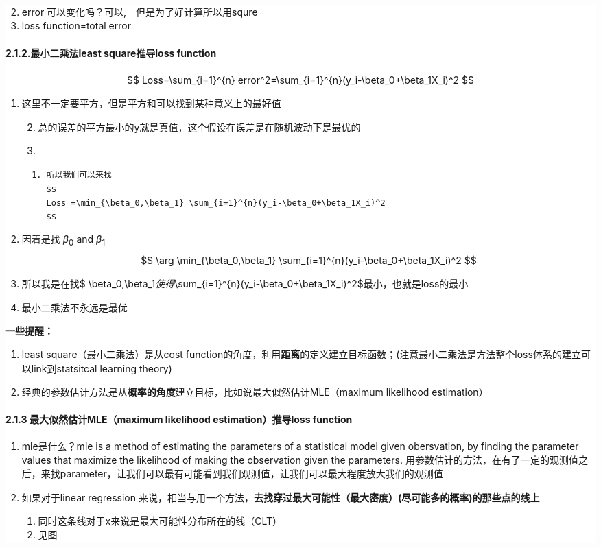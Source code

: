 2. error 可以变化吗？可以,　但是为了好计算所以用squre
3. loss function=total error



#### 2.1.2.最小二乘法least square推导loss function

$$
Loss=\sum_{i=1}^{n} error^2=\sum_{i=1}^{n}(y_i-\beta_0+\beta_1X_i)^2
$$

1. 这里不一定要平方，但是平方和可以找到某种意义上的最好值

   2. 总的误差的平方最小的y就是真值，这个假设在误差是在随机波动下是最优的

   3. 

         1. 所以我们可以来找 
            $$
            Loss =\min_{\beta_0,\beta_1} \sum_{i=1}^{n}(y_i-\beta_0+\beta_1X_i)^2
            $$
   
2. 因着是找 $\beta_0$ and $\beta_1$
            $$
            \arg \min_{\beta_0,\beta_1} \sum_{i=1}^{n}(y_i-\beta_0+\beta_1X_i)^2
            $$
        
3. 所以我是在找$ \beta_0,\beta_1$使得$\sum_{i=1}^{n}(y_i-\beta_0+\beta_1X_i)^2$最小，也就是loss的最小
   
4. 最小二乘法不永远是最优

**一些提醒：**

1. least square（最小二乘法）是从cost function的角度，利用**距离**的定义建立目标函数；(注意最小二乘法是方法整个loss体系的建立可以link到statsitcal learning theory)

2. 经典的参数估计方法是从**概率的角度**建立目标，比如说最大似然估计MLE（maximum likelihood estimation）

#### 2.1.3 最大似然估计MLE（maximum likelihood estimation）推导loss function

1. mle是什么？mle is a method of estimating the parameters of a statistical model given obersvation, by finding the parameter values  that maximize the likelihood of making the observation given the parameters.
   用参数估计的方法，在有了一定的观测值之后，来找parameter，让我们可以最有可能看到我们观测值，让我们可以最大程度放大我们的观测值

2. 如果对于linear regression 来说，相当与用一个方法，**去找穿过最大可能性（最大密度）(尽可能多的概率)的那些点的线上**
   1. 同时这条线对于x来说是最大可能性分布所在的线（CLT）
   2. 见图
